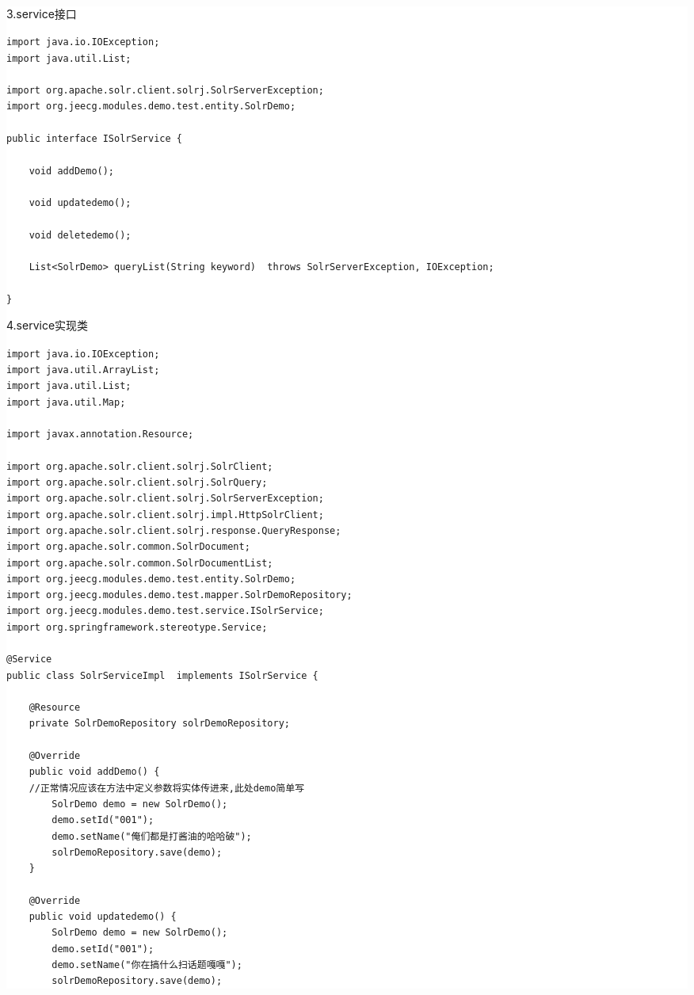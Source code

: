 3.service接口

```
import java.io.IOException;
import java.util.List;

import org.apache.solr.client.solrj.SolrServerException;
import org.jeecg.modules.demo.test.entity.SolrDemo;

public interface ISolrService {
	
	void addDemo();
	
	void updatedemo();
	
	void deletedemo();
	
	List<SolrDemo> queryList(String keyword)  throws SolrServerException, IOException;

}
```

4.service实现类

```
import java.io.IOException;
import java.util.ArrayList;
import java.util.List;
import java.util.Map;

import javax.annotation.Resource;

import org.apache.solr.client.solrj.SolrClient;
import org.apache.solr.client.solrj.SolrQuery;
import org.apache.solr.client.solrj.SolrServerException;
import org.apache.solr.client.solrj.impl.HttpSolrClient;
import org.apache.solr.client.solrj.response.QueryResponse;
import org.apache.solr.common.SolrDocument;
import org.apache.solr.common.SolrDocumentList;
import org.jeecg.modules.demo.test.entity.SolrDemo;
import org.jeecg.modules.demo.test.mapper.SolrDemoRepository;
import org.jeecg.modules.demo.test.service.ISolrService;
import org.springframework.stereotype.Service;

@Service
public class SolrServiceImpl  implements ISolrService {
	
	@Resource
	private SolrDemoRepository solrDemoRepository;

	@Override
	public void addDemo() {
	//正常情况应该在方法中定义参数将实体传进来,此处demo简单写
		SolrDemo demo = new SolrDemo();
		demo.setId("001");
		demo.setName("俺们都是打酱油的哈哈破");
		solrDemoRepository.save(demo);
	}

	@Override
	public void updatedemo() {
		SolrDemo demo = new SolrDemo();
		demo.setId("001");
		demo.setName("你在搞什么扫话题嘎嘎");
		solrDemoRepository.save(demo);
```